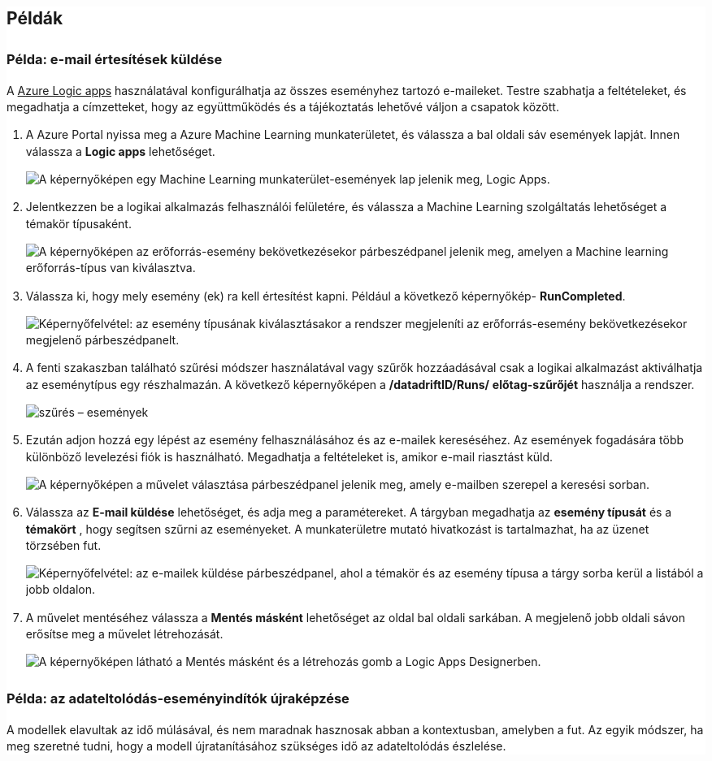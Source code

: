 ## <a name="examples"></a>Példák

### <a name="example-send-email-alerts"></a>Példa: e-mail értesítések küldése

A [Azure Logic apps](../logic-apps/index.yml) használatával konfigurálhatja az összes eseményhez tartozó e-maileket. Testre szabhatja a feltételeket, és megadhatja a címzetteket, hogy az együttműködés és a tájékoztatás lehetővé váljon a csapatok között.

1. A Azure Portal nyissa meg a Azure Machine Learning munkaterületet, és válassza a bal oldali sáv események lapját. Innen válassza a __Logic apps__ lehetőséget. 

    ![A képernyőképen egy Machine Learning munkaterület-események lap jelenik meg, Logic Apps.](./media/how-to-use-event-grid/select-logic-ap.png)

1. Jelentkezzen be a logikai alkalmazás felhasználói felületére, és válassza a Machine Learning szolgáltatás lehetőséget a témakör típusaként. 

    ![A képernyőképen az erőforrás-esemény bekövetkezésekor párbeszédpanel jelenik meg, amelyen a Machine learning erőforrás-típus van kiválasztva.](./media/how-to-use-event-grid/select-topic-type.png)

1. Válassza ki, hogy mely esemény (ek) ra kell értesítést kapni. Például a következő képernyőkép- __RunCompleted__.

    ![Képernyőfelvétel: az esemény típusának kiválasztásakor a rendszer megjeleníti az erőforrás-esemény bekövetkezésekor megjelenő párbeszédpanelt.](./media/how-to-use-event-grid/select-event-runcomplete.png)

1. A fenti szakaszban található szűrési módszer használatával vagy szűrők hozzáadásával csak a logikai alkalmazást aktiválhatja az eseménytípus egy részhalmazán. A következő képernyőképen a __/datadriftID/Runs/__ __előtag-szűrőjét__ használja a rendszer.

    ![szűrés – események](./media/how-to-use-event-grid/filtering-events.png)

1. Ezután adjon hozzá egy lépést az esemény felhasználásához és az e-mailek kereséséhez. Az események fogadására több különböző levelezési fiók is használható. Megadhatja a feltételeket is, amikor e-mail riasztást küld.

    ![A képernyőképen a művelet választása párbeszédpanel jelenik meg, amely e-mailben szerepel a keresési sorban.](./media/how-to-use-event-grid/select-email-action.png)

1. Válassza az __E-mail küldése__ lehetőséget, és adja meg a paramétereket. A tárgyban megadhatja az __esemény típusát__ és a __témakört__ , hogy segítsen szűrni az eseményeket. A munkaterületre mutató hivatkozást is tartalmazhat, ha az üzenet törzsében fut. 

    ![Képernyőfelvétel: az e-mailek küldése párbeszédpanel, ahol a témakör és az esemény típusa a tárgy sorba kerül a listából a jobb oldalon.](./media/how-to-use-event-grid/configure-email-body.png)

1. A művelet mentéséhez válassza a **Mentés másként** lehetőséget az oldal bal oldali sarkában. A megjelenő jobb oldali sávon erősítse meg a művelet létrehozását.

    ![A képernyőképen látható a Mentés másként és a létrehozás gomb a Logic Apps Designerben.](./media/how-to-use-event-grid/confirm-logic-app-create.png)


### <a name="example-data-drift-triggers-retraining"></a>Példa: az adateltolódás-eseményindítók újraképzése

A modellek elavultak az idő múlásával, és nem maradnak hasznosak abban a kontextusban, amelyben a fut. Az egyik módszer, ha meg szeretné tudni, hogy a modell újratanításához szükséges idő az adateltolódás észlelése. 
